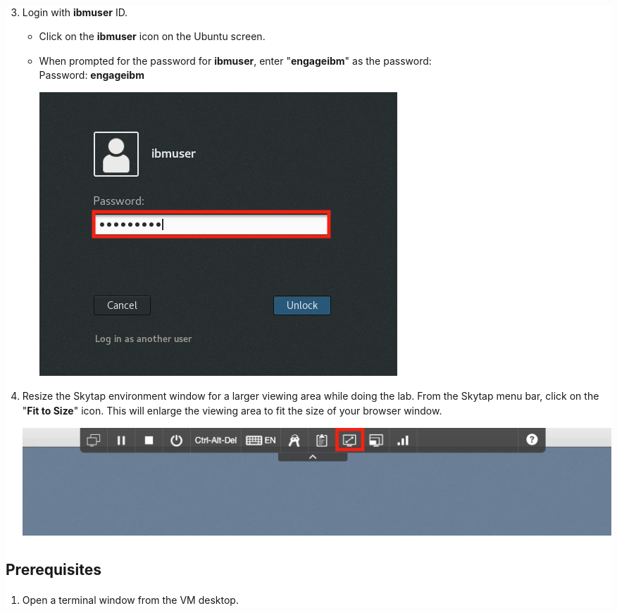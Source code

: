 3. Login with **ibmuser** ID.
   * Click on the **ibmuser** icon on the Ubuntu screen.
   * When prompted for the password for **ibmuser**, enter "**engageibm**" as the password: \
     Password: **engageibm**
     
     ![login VM](extras/images/loginvm3.png)
     
4. Resize the Skytap environment window for a larger viewing area while doing the lab. From the Skytap menu bar, click on the "**Fit to Size**" icon. This will enlarge the viewing area to fit the size of your browser window. 

   ![fit to size icon](extras/images/loginvm4.png)

## Prerequisites

1. Open a terminal window from the VM desktop.
